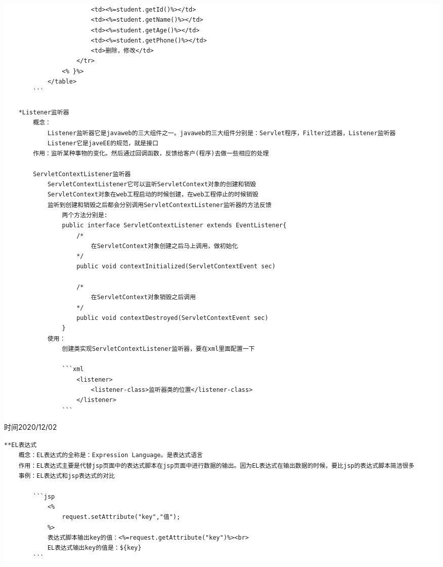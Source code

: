                             <td><%=student.getId()%></td>
                            <td><%=student.getName()%></td>
                            <td><%=student.getAge()%></td>
                            <td><%=student.getPhone()%></td>
                            <td>删除，修改</td>
                        </tr>
                    <% }%>
                </table>
            ```

        *Listener监听器
            概念：
                Listener监听器它是javaweb的三大组件之一。javaweb的三大组件分别是：Servlet程序，Filter过滤器，Listener监听器
                Listener它是javeEE的规范，就是接口
            作用：监听某种事物的变化。然后通过回调函数，反馈给客户(程序)去做一些相应的处理

            ServletContextListener监听器
                ServletContextListener它可以监听ServletContext对象的创建和销毁
                ServletContext对象在web工程启动的时候创建，在web工程停止的时候销毁
                监听到创建和销毁之后都会分别调用ServletContextListener监听器的方法反馈
                    两个方法分别是:
                    public interface ServletContextListener extends EventListener{
                        /*
                            在ServletContext对象创建之后马上调用，做初始化
                        */
                        public void contextInitialized(ServletContextEvent sec)

                        /*
                            在ServletContext对象销毁之后调用
                        */
                        public void contextDestroyed(ServletContextEvent sec)
                    }
                使用：
                    创建类实现ServletContextListener监听器，要在xml里面配置一下

                    ```xml
                        <listener>
                            <listener-class>监听器类的位置</listener-class>
                        </listener>
                    ```

时间2020/12/02

    
    **EL表达式
        概念：EL表达式的全称是：Expression Language。是表达式语言
        作用：EL表达式主要是代替jsp页面中的表达式脚本在jsp页面中进行数据的输出。因为EL表达式在输出数据的时候，要比jsp的表达式脚本简洁很多
        事例：EL表达式和jsp表达式的对比

            ```jsp
                <%
                    request.setAttribute("key","值");
                %>
                表达式脚本输出key的值：<%=request.getAttribute("key")%><br>
                EL表达式输出key的值是：${key}
            ```
